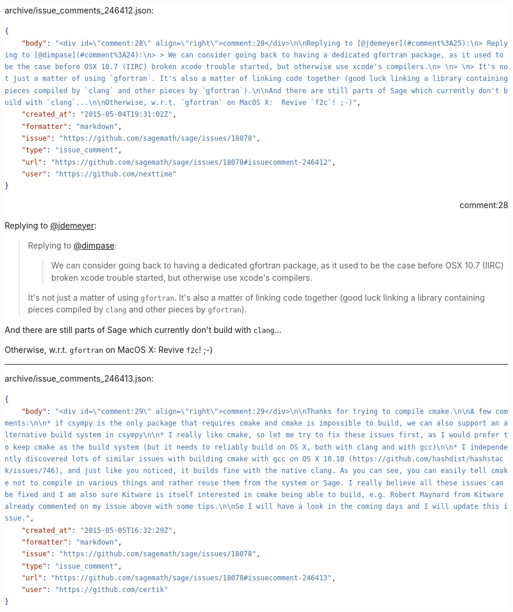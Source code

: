 
archive/issue_comments_246412.json:
```json
{
    "body": "<div id=\"comment:28\" align=\"right\">comment:28</div>\n\nReplying to [@jdemeyer](#comment%3A25):\n> Replying to [@dimpase](#comment%3A24):\n> > We can consider going back to having a dedicated gfortran package, as it used to be the case before OSX 10.7 (IIRC) broken xcode trouble started, but otherwise use xcode's compilers.\n> \n> \n> It's not just a matter of using `gfortran`. It's also a matter of linking code together (good luck linking a library containing pieces compiled by `clang` and other pieces by `gfortran`).\n\nAnd there are still parts of Sage which currently don't build with `clang`...\n\nOtherwise, w.r.t. `gfortran` on MacOS X:  Revive `f2c`! ;-)",
    "created_at": "2015-05-04T19:31:02Z",
    "formatter": "markdown",
    "issue": "https://github.com/sagemath/sage/issues/18078",
    "type": "issue_comment",
    "url": "https://github.com/sagemath/sage/issues/18078#issuecomment-246412",
    "user": "https://github.com/nexttime"
}
```

<div id="comment:28" align="right">comment:28</div>

Replying to [@jdemeyer](#comment%3A25):
> Replying to [@dimpase](#comment%3A24):
> > We can consider going back to having a dedicated gfortran package, as it used to be the case before OSX 10.7 (IIRC) broken xcode trouble started, but otherwise use xcode's compilers.
> 
> 
> It's not just a matter of using `gfortran`. It's also a matter of linking code together (good luck linking a library containing pieces compiled by `clang` and other pieces by `gfortran`).

And there are still parts of Sage which currently don't build with `clang`...

Otherwise, w.r.t. `gfortran` on MacOS X:  Revive `f2c`! ;-)



---

archive/issue_comments_246413.json:
```json
{
    "body": "<div id=\"comment:29\" align=\"right\">comment:29</div>\n\nThanks for trying to compile cmake.\n\nA few comments:\n\n* if csympy is the only package that requires cmake and cmake is impossible to build, we can also support an alternative build system in csympy\n\n* I really like cmake, so let me try to fix these issues first, as I would prefer to keep cmake as the build system (but it needs to reliably build on OS X, both with clang and with gcc)\n\n* I independently discovered lots of similar issues with building cmake with gcc on OS X 10.10 (https://github.com/hashdist/hashstack/issues/746), and just like you noticed, it builds fine with the native clang. As you can see, you can easily tell cmake not to compile in various things and rather reuse them from the system or Sage. I really believe all these issues can be fixed and I am also sure Kitware is itself interested in cmake being able to build, e.g. Robert Maynard from Kitware already commented on my issue above with some tips.\n\nSo I will have a look in the coming days and I will update this issue.",
    "created_at": "2015-05-05T16:32:29Z",
    "formatter": "markdown",
    "issue": "https://github.com/sagemath/sage/issues/18078",
    "type": "issue_comment",
    "url": "https://github.com/sagemath/sage/issues/18078#issuecomment-246413",
    "user": "https://github.com/certik"
}
```
